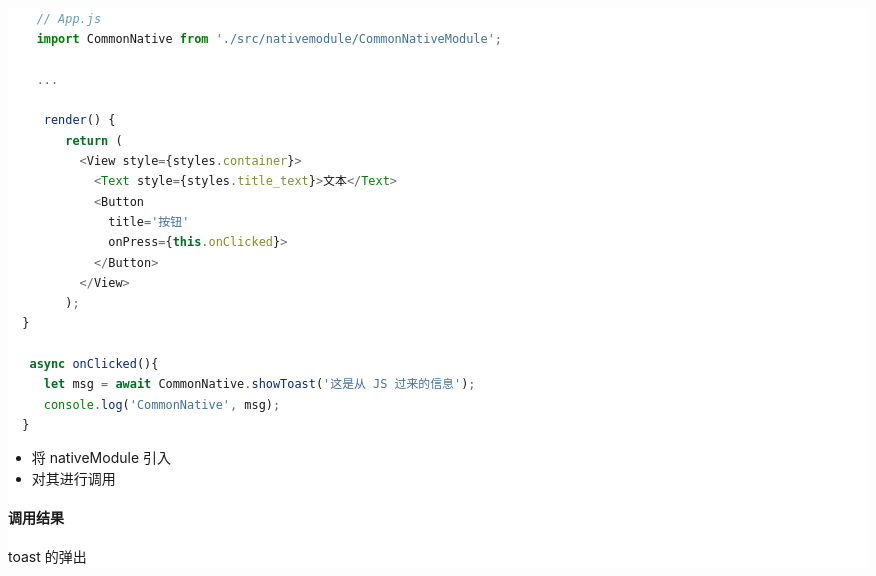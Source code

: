 ```js
    // App.js
    import CommonNative from './src/nativemodule/CommonNativeModule';
    
    ...
    
     render() {
        return (
          <View style={styles.container}>
            <Text style={styles.title_text}>文本</Text>
            <Button
              title='按钮'
              onPress={this.onClicked}>
            </Button>
          </View>
        );
  }

   async onClicked(){
     let msg = await CommonNative.showToast('这是从 JS 过来的信息');
     console.log('CommonNative', msg);
  }

```
- 将 nativeModule 引入
- 对其进行调用

#### 调用结果
toast 的弹出